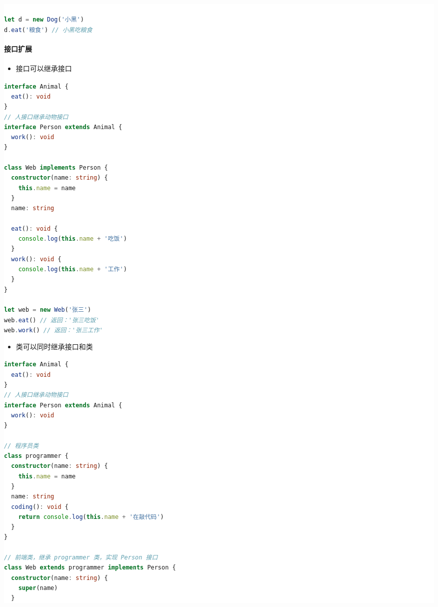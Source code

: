 ```typescript

let d = new Dog('小黑')
d.eat('粮食') // 小黑吃粮食
```



#### 接口扩展

- 接口可以继承接口

```typescript
interface Animal {
  eat(): void
}
// 人接口继承动物接口
interface Person extends Animal {
  work(): void
}

class Web implements Person {
  constructor(name: string) {
    this.name = name
  }
  name: string

  eat(): void {
    console.log(this.name + '吃饭')
  }
  work(): void {
    console.log(this.name + '工作')
  }
}

let web = new Web('张三')
web.eat() // 返回：'张三吃饭'
web.work() // 返回：'张三工作'
```

- 类可以同时继承接口和类

```typescript
interface Animal {
  eat(): void
}
// 人接口继承动物接口
interface Person extends Animal {
  work(): void
}

// 程序员类
class programmer {
  constructor(name: string) {
    this.name = name
  }
  name: string
  coding(): void {
    return console.log(this.name + '在敲代码')
  }
}

// 前端类，继承 programmer 类，实现 Person 接口
class Web extends programmer implements Person {
  constructor(name: string) {
    super(name)
  }
```